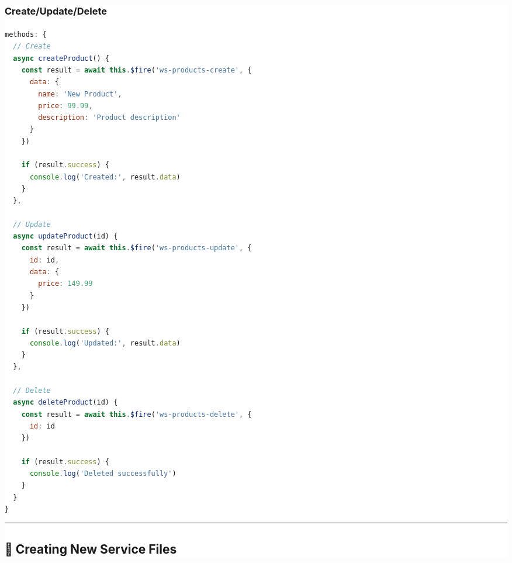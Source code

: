```javascript
```

### Create/Update/Delete

```javascript
methods: {
  // Create
  async createProduct() {
    const result = await this.$fire('ws-products-create', {
      data: {
        name: 'New Product',
        price: 99.99,
        description: 'Product description'
      }
    })
    
    if (result.success) {
      console.log('Created:', result.data)
    }
  },
  
  // Update
  async updateProduct(id) {
    const result = await this.$fire('ws-products-update', {
      id: id,
      data: {
        price: 149.99
      }
    })
    
    if (result.success) {
      console.log('Updated:', result.data)
    }
  },
  
  // Delete
  async deleteProduct(id) {
    const result = await this.$fire('ws-products-delete', {
      id: id
    })
    
    if (result.success) {
      console.log('Deleted successfully')
    }
  }
}
```

---

## 📝 Creating New Service Files
